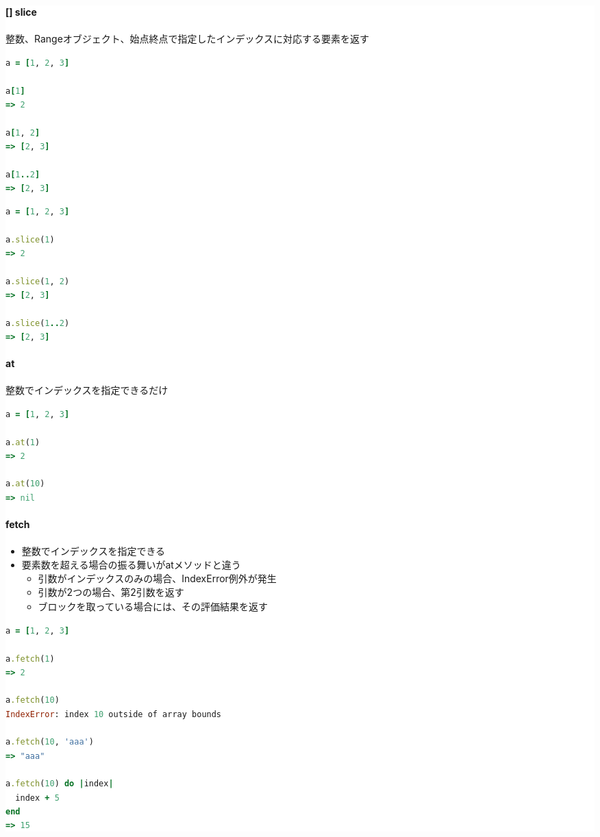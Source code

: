 #### [] slice

整数、Rangeオブジェクト、始点終点で指定したインデックスに対応する要素を返す

```ruby
a = [1, 2, 3]

a[1]
=> 2

a[1, 2]
=> [2, 3]

a[1..2]
=> [2, 3]
```

```ruby
a = [1, 2, 3]

a.slice(1)
=> 2

a.slice(1, 2)
=> [2, 3]

a.slice(1..2)
=> [2, 3]
```

#### at

整数でインデックスを指定できるだけ

```ruby
a = [1, 2, 3]

a.at(1)
=> 2

a.at(10)
=> nil
```

#### fetch

- 整数でインデックスを指定できる
- 要素数を超える場合の振る舞いがatメソッドと違う
  - 引数がインデックスのみの場合、IndexError例外が発生
  - 引数が2つの場合、第2引数を返す
  - ブロックを取っている場合には、その評価結果を返す

```ruby
a = [1, 2, 3]

a.fetch(1)
=> 2

a.fetch(10)
IndexError: index 10 outside of array bounds

a.fetch(10, 'aaa')
=> "aaa"

a.fetch(10) do |index|
  index + 5
end
=> 15
```